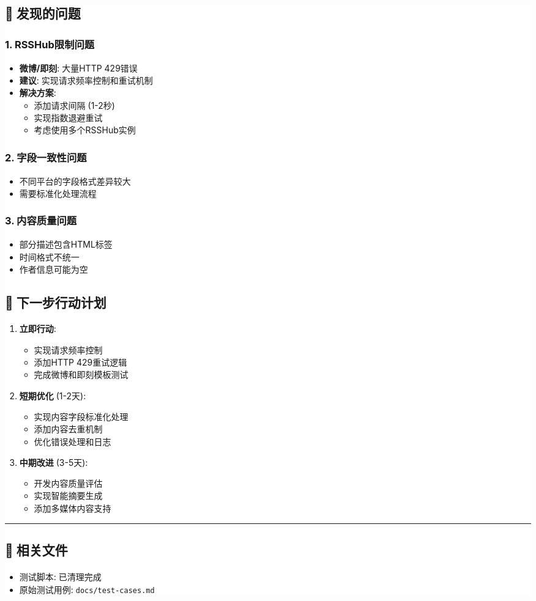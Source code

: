## 🚨 发现的问题

### 1. RSSHub限制问题
- **微博/即刻**: 大量HTTP 429错误
- **建议**: 实现请求频率控制和重试机制
- **解决方案**: 
  - 添加请求间隔 (1-2秒)
  - 实现指数退避重试
  - 考虑使用多个RSSHub实例

### 2. 字段一致性问题
- 不同平台的字段格式差异较大
- 需要标准化处理流程

### 3. 内容质量问题
- 部分描述包含HTML标签
- 时间格式不统一
- 作者信息可能为空

## 📝 下一步行动计划

1. **立即行动**:
   - 实现请求频率控制
   - 添加HTTP 429重试逻辑
   - 完成微博和即刻模板测试

2. **短期优化** (1-2天):
   - 实现内容字段标准化处理
   - 添加内容去重机制
   - 优化错误处理和日志

3. **中期改进** (3-5天):
   - 开发内容质量评估
   - 实现智能摘要生成
   - 添加多媒体内容支持

---

## 🔗 相关文件
- 测试脚本: 已清理完成
- 原始测试用例: `docs/test-cases.md`